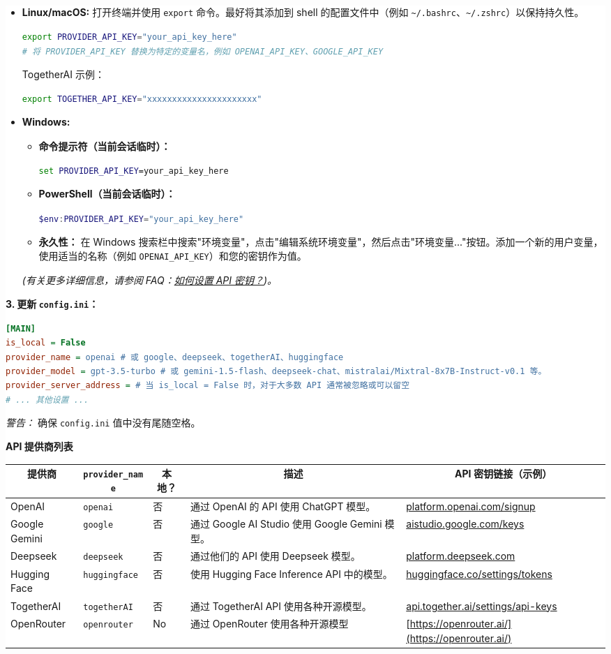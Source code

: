 *   **Linux/macOS:**
    打开终端并使用 `export` 命令。最好将其添加到 shell 的配置文件中（例如 `~/.bashrc`、`~/.zshrc`）以保持持久性。
    ```sh
    export PROVIDER_API_KEY="your_api_key_here" 
    # 将 PROVIDER_API_KEY 替换为特定的变量名，例如 OPENAI_API_KEY、GOOGLE_API_KEY
    ```
    TogetherAI 示例：
    ```sh
    export TOGETHER_API_KEY="xxxxxxxxxxxxxxxxxxxxxx"
    ```
*   **Windows:**
    *   **命令提示符（当前会话临时）：**
        ```cmd
        set PROVIDER_API_KEY=your_api_key_here
        ```
    *   **PowerShell（当前会话临时）：**
        ```powershell
        $env:PROVIDER_API_KEY="your_api_key_here"
        ```
    *   **永久性：** 在 Windows 搜索栏中搜索"环境变量"，点击"编辑系统环境变量"，然后点击"环境变量..."按钮。添加一个新的用户变量，使用适当的名称（例如 `OPENAI_API_KEY`）和您的密钥作为值。

    *(有关更多详细信息，请参阅 FAQ：[如何设置 API 密钥？](#如何设置-api-密钥))。*


**3. 更新 `config.ini`：**
```ini
[MAIN]
is_local = False
provider_name = openai # 或 google、deepseek、togetherAI、huggingface
provider_model = gpt-3.5-turbo # 或 gemini-1.5-flash、deepseek-chat、mistralai/Mixtral-8x7B-Instruct-v0.1 等。
provider_server_address = # 当 is_local = False 时，对于大多数 API 通常被忽略或可以留空
# ... 其他设置 ...
```
*警告：* 确保 `config.ini` 值中没有尾随空格。

**API 提供商列表**

| 提供商     | `provider_name` | 本地？ | 描述                                       | API 密钥链接（示例）                     |
|--------------|-----------------|--------|---------------------------------------------------|---------------------------------------------|
| OpenAI       | `openai`        | 否     | 通过 OpenAI 的 API 使用 ChatGPT 模型。              | [platform.openai.com/signup](https://platform.openai.com/signup) |
| Google Gemini| `google`        | 否     | 通过 Google AI Studio 使用 Google Gemini 模型。    | [aistudio.google.com/keys](https://aistudio.google.com/keys) |
| Deepseek     | `deepseek`      | 否     | 通过他们的 API 使用 Deepseek 模型。                | [platform.deepseek.com](https://platform.deepseek.com) |
| Hugging Face | `huggingface`   | 否     | 使用 Hugging Face Inference API 中的模型。       | [huggingface.co/settings/tokens](https://huggingface.co/settings/tokens) |
| TogetherAI   | `togetherAI`    | 否     | 通过 TogetherAI API 使用各种开源模型。| [api.together.ai/settings/api-keys](https://api.together.ai/settings/api-keys) |
| OpenRouter   | `openrouter`    | No     | 通过 OpenRouter 使用各种开源模型| [https://openrouter.ai/](https://openrouter.ai/) |
